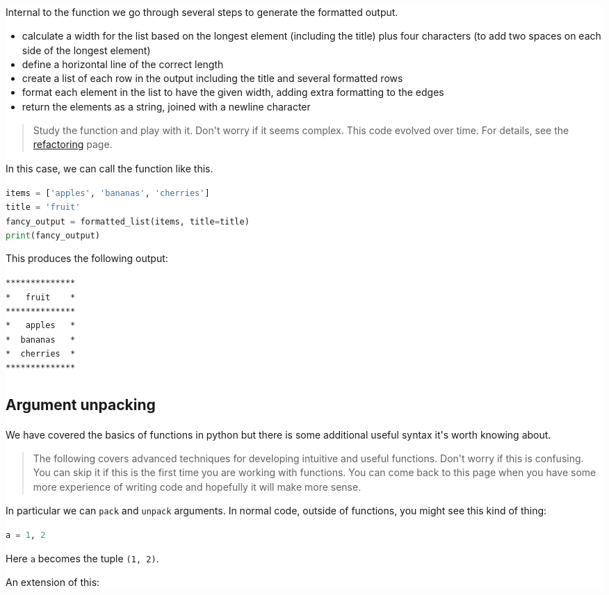 Internal to the function we go through several steps to generate the formatted output.

- calculate a width for the list based on the longest element (including the title) plus four characters (to add two spaces on each side of the longest element)
- define a horizontal line of the correct length
- create a list of each row in the output including the title and several formatted rows 
- format each element in the list to have the given width, adding extra formatting to the edges
- return the elements as a string, joined with a newline character

> Study the function and play with it.
> Don't worry if it seems complex. 
> This code evolved over time.
> For details, see the [refactoring](refactoring) page.

In this case, we can call the function like this.

```python
items = ['apples', 'bananas', 'cherries']
title = 'fruit'
fancy_output = formatted_list(items, title=title)
print(fancy_output)
```

This produces the following output:

```plaintext
**************
*   fruit    *
**************
*   apples   *
*  bananas   *
*  cherries  *
**************
```


## Argument unpacking

We have covered the basics of functions in python but there is some additional useful syntax it's worth knowing about.

> The following covers advanced techniques for developing intuitive and useful functions.
Don't worry if this is confusing.
You can skip it if this is the first time you are working with functions.
You can come back to this page when you have some more experience of writing code and hopefully it will make more sense.

In particular we can `pack` and `unpack` arguments.
In normal code, outside of functions, you might see this kind of thing:

```python
a = 1, 2
```

Here `a` becomes the tuple `(1, 2)`.

An extension of this:
